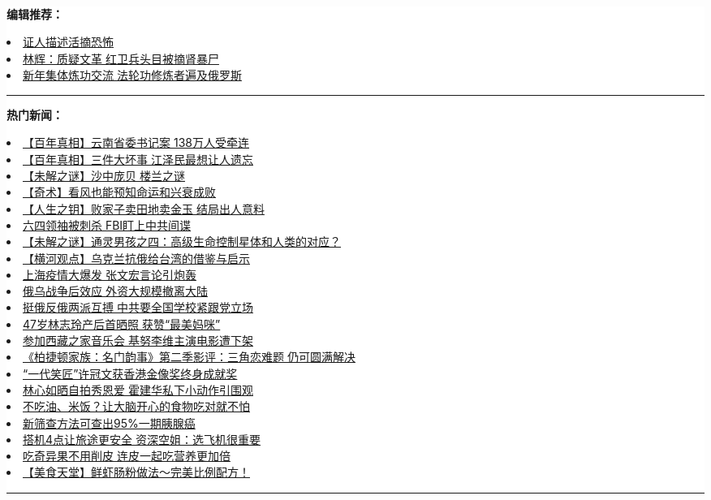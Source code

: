 
<strong>编辑推荐：</strong>
<li><a href="https://github.com/upjkzu3674/djy/blob/master/gb/16/8/7/n8177641.md?dfh#1" target="_blank">证人描述活摘恐怖</a></li><li><a href="https://github.com/tsiac2612/djy/blob/master/gb/19/3/22/n11133337.md#1" target="_blank">林辉：质疑文革 红卫兵头目被摘肾暴尸</a></li><li><a href="https://github.com/tsiac2612/djy/blob/master/gb/20/1/17/n11800547.md#1" target="_blank">新年集体炼功交流 法轮功修炼者遍及俄罗斯</a></li>
<hr>

<strong>热门新闻：</strong>
<li><a href="https://github.com/idzwdk333/djy/blob/master/gb/21/12/16/n13442125.md#1">【百年真相】云南省委书记案 138万人受牵连</a></li>
<li><a href="https://github.com/idzwdk333/djy/blob/master/gb/22/3/9/n13632196.md#1">【百年真相】三件大坏事 江泽民最想让人遗忘</a></li>
<li><a href="https://github.com/idzwdk333/djy/blob/master/gb/22/3/24/n13671140.md#1">【未解之谜】沙中庞贝 楼兰之谜</a></li>
<li><a href="https://github.com/idzwdk333/djy/blob/master/gb/22/2/17/n13582749.md#1">【奇术】看风也能预知命运和兴衰成败</a></li>
<li><a href="https://github.com/idzwdk333/djy/blob/master/gb/22/3/16/n13649079.md#1">【人生之钥】败家子卖田地卖金玉 结局出人意料</a></li>
<li><a href="https://github.com/idzwdk333/djy/blob/master/gb/22/3/26/n13674635.md#1">六四领袖被刺杀 FBI盯上中共间谍</a></li>
<li><a href="https://github.com/idzwdk333/djy/blob/master/gb/22/3/27/n13676985.md#1">【未解之谜】通灵男孩之四：高级生命控制星体和人类的对应？</a></li>
<li><a href="https://github.com/idzwdk333/djy/blob/master/gb/22/3/26/n13675351.md#1">【横河观点】乌克兰抗俄给台湾的借鉴与启示</a></li>
<li><a href="https://github.com/idzwdk333/djy/blob/master/gb/22/3/26/n13674186.md#1">上海疫情大爆发 张文宏言论引炮轰</a></li>
<li><a href="https://github.com/idzwdk333/djy/blob/master/gb/22/3/25/n13673050.md#1">俄乌战争后效应 外资大规模撤离大陆</a></li>
<li><a href="https://github.com/idzwdk333/djy/blob/master/gb/22/3/26/n13673923.md#1">挺俄反俄两派互搏 中共要全国学校紧跟党立场</a></li>
<li><a href="https://github.com/idzwdk333/djy/blob/master/gb/22/3/27/n13676833.md#1">47岁林志玲产后首晒照 获赞“最美妈咪”</a></li>
<li><a href="https://github.com/idzwdk333/djy/blob/master/gb/22/3/25/n13673289.md#1">参加西藏之家音乐会 基努李维主演电影遭下架</a></li>
<li><a href="https://github.com/idzwdk333/djy/blob/master/gb/22/3/27/n13675982.md#1">《柏捷顿家族：名门韵事》第二季影评：三角恋难题 仍可圆满解决</a></li>
<li><a href="https://github.com/idzwdk333/djy/blob/master/gb/22/3/25/n13673381.md#1">“一代笑匠”许冠文获香港金像奖终身成就奖</a></li>
<li><a href="https://github.com/idzwdk333/djy/blob/master/gb/22/3/27/n13676901.md#1">林心如晒自拍秀恩爱 霍建华私下小动作引围观</a></li>
<li><a href="https://github.com/idzwdk333/djy/blob/master/gb/22/3/14/n13645681.md#1">不吃油、米饭？让大脑开心的食物吃对就不怕</a></li>
<li><a href="https://github.com/idzwdk333/djy/blob/master/gb/22/3/28/n13677065.md#1">新筛查方法可查出95%一期胰腺癌</a></li>
<li><a href="https://github.com/idzwdk333/djy/blob/master/gb/22/3/25/n13673047.md#1">搭机4点让旅途更安全 资深空姐：选飞机很重要</a></li>
<li><a href="https://github.com/idzwdk333/djy/blob/master/gb/22/3/26/n13674013.md#1">吃奇异果不用削皮 连皮一起吃营养更加倍</a></li>
<li><a href="https://github.com/idzwdk333/djy/blob/master/gb/22/3/26/n13674840.md#1">【美食天堂】鲜虾肠粉做法～完美比例配方！</a></li>
<hr>
